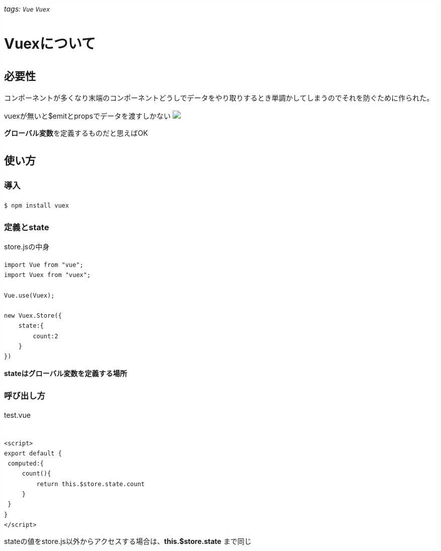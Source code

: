 ###### tags: `Vue` `Vuex`

# Vuexについて

## 必要性
コンポーネントが多くなり末端のコンポーネントどうしでデータをやり取りするとき単調かしてしまうのでそれを防ぐために作られた。

vuexが無いと$emitとpropsでデータを渡すしかない
![](https://i.imgur.com/xNSwFdC.png)

**グローバル変数**を定義するものだと思えばOK

## 使い方
### 導入
```shell=
$ npm install vuex
```

### 定義とstate
store.jsの中身
```javascript=
import Vue from "vue";
import Vuex from "vuex";

Vue.use(Vuex);

new Vuex.Store({
    state:{
        count:2
    }
})

```
**stateはグローバル変数を定義する場所**

### 呼び出し方
test.vue
```javascript=

<script>
export default {
 computed:{
     count(){
         return this.$store.state.count
     }
 }
}
</script>

```
stateの値をstore.js以外からアクセスする場合は、**this.$store.state** まで同じ
